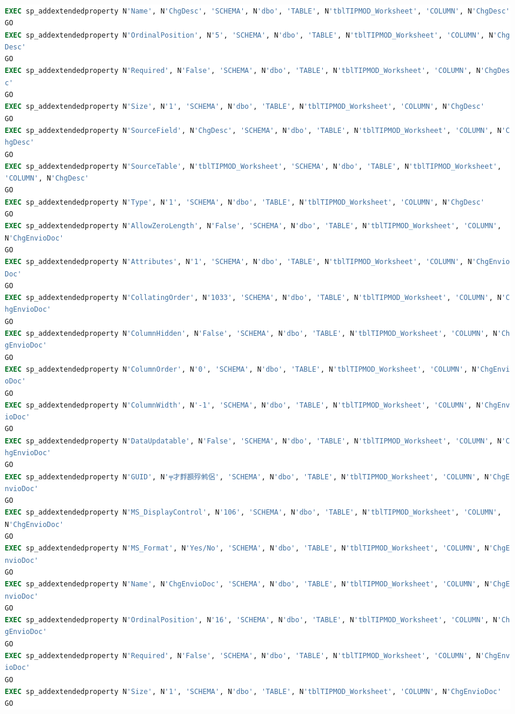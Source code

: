 ```sql
EXEC sp_addextendedproperty N'Name', N'ChgDesc', 'SCHEMA', N'dbo', 'TABLE', N'tblTIPMOD_Worksheet', 'COLUMN', N'ChgDesc'
GO
EXEC sp_addextendedproperty N'OrdinalPosition', N'5', 'SCHEMA', N'dbo', 'TABLE', N'tblTIPMOD_Worksheet', 'COLUMN', N'ChgDesc'
GO
EXEC sp_addextendedproperty N'Required', N'False', 'SCHEMA', N'dbo', 'TABLE', N'tblTIPMOD_Worksheet', 'COLUMN', N'ChgDesc'
GO
EXEC sp_addextendedproperty N'Size', N'1', 'SCHEMA', N'dbo', 'TABLE', N'tblTIPMOD_Worksheet', 'COLUMN', N'ChgDesc'
GO
EXEC sp_addextendedproperty N'SourceField', N'ChgDesc', 'SCHEMA', N'dbo', 'TABLE', N'tblTIPMOD_Worksheet', 'COLUMN', N'ChgDesc'
GO
EXEC sp_addextendedproperty N'SourceTable', N'tblTIPMOD_Worksheet', 'SCHEMA', N'dbo', 'TABLE', N'tblTIPMOD_Worksheet', 'COLUMN', N'ChgDesc'
GO
EXEC sp_addextendedproperty N'Type', N'1', 'SCHEMA', N'dbo', 'TABLE', N'tblTIPMOD_Worksheet', 'COLUMN', N'ChgDesc'
GO
EXEC sp_addextendedproperty N'AllowZeroLength', N'False', 'SCHEMA', N'dbo', 'TABLE', N'tblTIPMOD_Worksheet', 'COLUMN', N'ChgEnvioDoc'
GO
EXEC sp_addextendedproperty N'Attributes', N'1', 'SCHEMA', N'dbo', 'TABLE', N'tblTIPMOD_Worksheet', 'COLUMN', N'ChgEnvioDoc'
GO
EXEC sp_addextendedproperty N'CollatingOrder', N'1033', 'SCHEMA', N'dbo', 'TABLE', N'tblTIPMOD_Worksheet', 'COLUMN', N'ChgEnvioDoc'
GO
EXEC sp_addextendedproperty N'ColumnHidden', N'False', 'SCHEMA', N'dbo', 'TABLE', N'tblTIPMOD_Worksheet', 'COLUMN', N'ChgEnvioDoc'
GO
EXEC sp_addextendedproperty N'ColumnOrder', N'0', 'SCHEMA', N'dbo', 'TABLE', N'tblTIPMOD_Worksheet', 'COLUMN', N'ChgEnvioDoc'
GO
EXEC sp_addextendedproperty N'ColumnWidth', N'-1', 'SCHEMA', N'dbo', 'TABLE', N'tblTIPMOD_Worksheet', 'COLUMN', N'ChgEnvioDoc'
GO
EXEC sp_addextendedproperty N'DataUpdatable', N'False', 'SCHEMA', N'dbo', 'TABLE', N'tblTIPMOD_Worksheet', 'COLUMN', N'ChgEnvioDoc'
GO
EXEC sp_addextendedproperty N'GUID', N'╤才䴸䫖殍鸺侶', 'SCHEMA', N'dbo', 'TABLE', N'tblTIPMOD_Worksheet', 'COLUMN', N'ChgEnvioDoc'
GO
EXEC sp_addextendedproperty N'MS_DisplayControl', N'106', 'SCHEMA', N'dbo', 'TABLE', N'tblTIPMOD_Worksheet', 'COLUMN', N'ChgEnvioDoc'
GO
EXEC sp_addextendedproperty N'MS_Format', N'Yes/No', 'SCHEMA', N'dbo', 'TABLE', N'tblTIPMOD_Worksheet', 'COLUMN', N'ChgEnvioDoc'
GO
EXEC sp_addextendedproperty N'Name', N'ChgEnvioDoc', 'SCHEMA', N'dbo', 'TABLE', N'tblTIPMOD_Worksheet', 'COLUMN', N'ChgEnvioDoc'
GO
EXEC sp_addextendedproperty N'OrdinalPosition', N'16', 'SCHEMA', N'dbo', 'TABLE', N'tblTIPMOD_Worksheet', 'COLUMN', N'ChgEnvioDoc'
GO
EXEC sp_addextendedproperty N'Required', N'False', 'SCHEMA', N'dbo', 'TABLE', N'tblTIPMOD_Worksheet', 'COLUMN', N'ChgEnvioDoc'
GO
EXEC sp_addextendedproperty N'Size', N'1', 'SCHEMA', N'dbo', 'TABLE', N'tblTIPMOD_Worksheet', 'COLUMN', N'ChgEnvioDoc'
GO
```